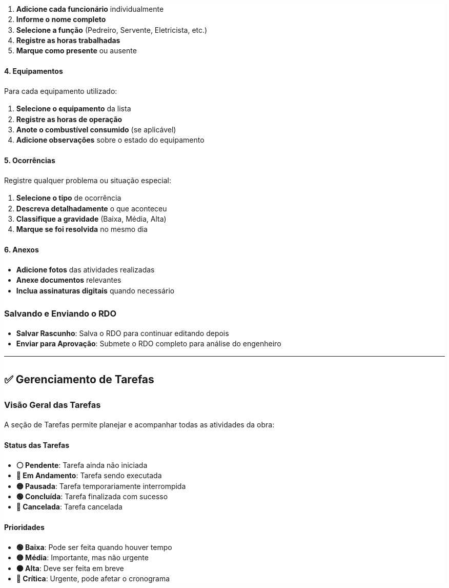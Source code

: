 1. **Adicione cada funcionário** individualmente
2. **Informe o nome completo**
3. **Selecione a função** (Pedreiro, Servente, Eletricista, etc.)
4. **Registre as horas trabalhadas**
5. **Marque como presente** ou ausente

#### 4. Equipamentos

Para cada equipamento utilizado:

1. **Selecione o equipamento** da lista
2. **Registre as horas de operação**
3. **Anote o combustível consumido** (se aplicável)
4. **Adicione observações** sobre o estado do equipamento

#### 5. Ocorrências

Registre qualquer problema ou situação especial:

1. **Selecione o tipo** de ocorrência
2. **Descreva detalhadamente** o que aconteceu
3. **Classifique a gravidade** (Baixa, Média, Alta)
4. **Marque se foi resolvida** no mesmo dia

#### 6. Anexos

- **Adicione fotos** das atividades realizadas
- **Anexe documentos** relevantes
- **Inclua assinaturas digitais** quando necessário

### Salvando e Enviando o RDO

- **Salvar Rascunho**: Salva o RDO para continuar editando depois
- **Enviar para Aprovação**: Submete o RDO completo para análise do engenheiro

---

## ✅ Gerenciamento de Tarefas

### Visão Geral das Tarefas

A seção de Tarefas permite planejar e acompanhar todas as atividades da obra:

#### Status das Tarefas

- **⚪ Pendente**: Tarefa ainda não iniciada
- **🔵 Em Andamento**: Tarefa sendo executada
- **🟡 Pausada**: Tarefa temporariamente interrompida
- **🟢 Concluída**: Tarefa finalizada com sucesso
- **🔴 Cancelada**: Tarefa cancelada

#### Prioridades

- **🟢 Baixa**: Pode ser feita quando houver tempo
- **🟡 Média**: Importante, mas não urgente
- **🟠 Alta**: Deve ser feita em breve
- **🔴 Crítica**: Urgente, pode afetar o cronograma
